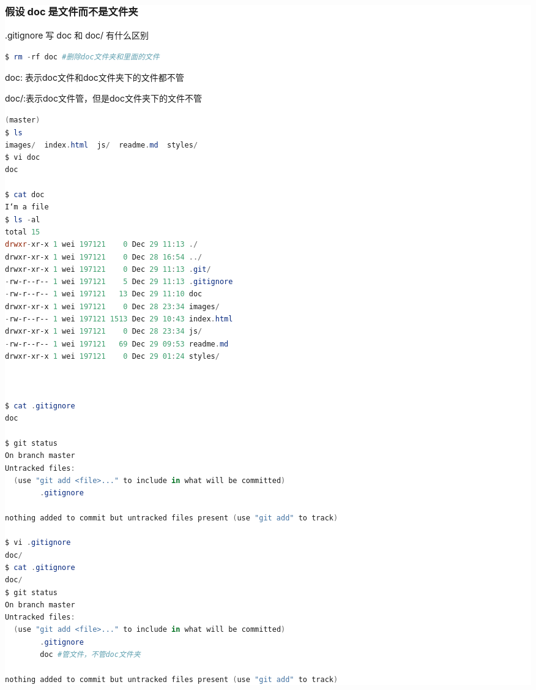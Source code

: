 

### 假设 doc 是文件而不是文件夹

.gitignore 写 doc 和 doc/ 有什么区别

```powershell
$ rm -rf doc #删除doc文件夹和里面的文件
```

doc: 表示doc文件和doc文件夹下的文件都不管

doc/:表示doc文件管，但是doc文件夹下的文件不管

```powershell
(master)
$ ls
images/  index.html  js/  readme.md  styles/
$ vi doc
doc

$ cat doc
I‘m a file
$ ls -al
total 15
drwxr-xr-x 1 wei 197121    0 Dec 29 11:13 ./
drwxr-xr-x 1 wei 197121    0 Dec 28 16:54 ../
drwxr-xr-x 1 wei 197121    0 Dec 29 11:13 .git/
-rw-r--r-- 1 wei 197121    5 Dec 29 11:13 .gitignore
-rw-r--r-- 1 wei 197121   13 Dec 29 11:10 doc
drwxr-xr-x 1 wei 197121    0 Dec 28 23:34 images/
-rw-r--r-- 1 wei 197121 1513 Dec 29 10:43 index.html
drwxr-xr-x 1 wei 197121    0 Dec 28 23:34 js/
-rw-r--r-- 1 wei 197121   69 Dec 29 09:53 readme.md
drwxr-xr-x 1 wei 197121    0 Dec 29 01:24 styles/



$ cat .gitignore
doc

$ git status
On branch master
Untracked files:
  (use "git add <file>..." to include in what will be committed)
        .gitignore

nothing added to commit but untracked files present (use "git add" to track)

$ vi .gitignore
doc/
$ cat .gitignore
doc/
$ git status
On branch master
Untracked files:
  (use "git add <file>..." to include in what will be committed)
        .gitignore
        doc #管文件，不管doc文件夹

nothing added to commit but untracked files present (use "git add" to track)

```

